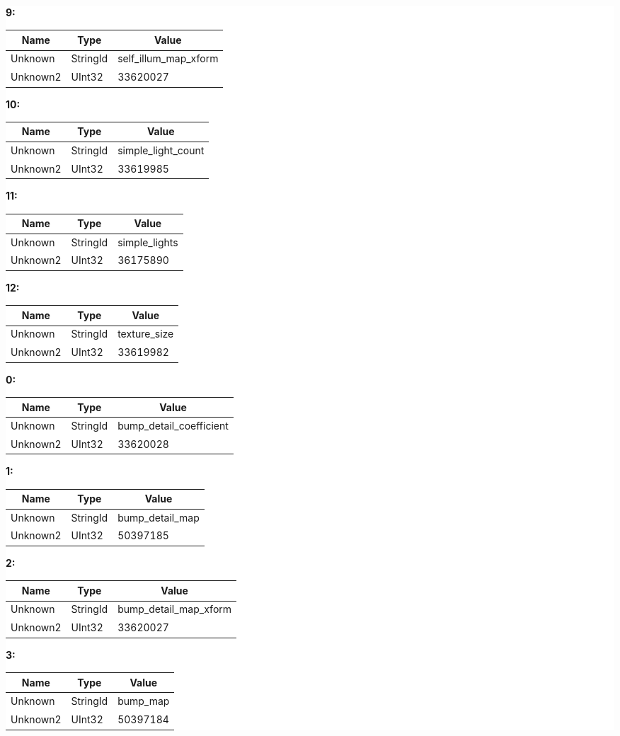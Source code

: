 
**9:**

Name	| Type	| Value
---	|---	|---	|
Unknown	|StringId	|self_illum_map_xform
Unknown2	|UInt32	|33620027


**10:**

Name	| Type	| Value
---	|---	|---	|
Unknown	|StringId	|simple_light_count
Unknown2	|UInt32	|33619985


**11:**

Name	| Type	| Value
---	|---	|---	|
Unknown	|StringId	|simple_lights
Unknown2	|UInt32	|36175890


**12:**

Name	| Type	| Value
---	|---	|---	|
Unknown	|StringId	|texture_size
Unknown2	|UInt32	|33619982


**0:**

Name	| Type	| Value
---	|---	|---	|
Unknown	|StringId	|bump_detail_coefficient
Unknown2	|UInt32	|33620028


**1:**

Name	| Type	| Value
---	|---	|---	|
Unknown	|StringId	|bump_detail_map
Unknown2	|UInt32	|50397185


**2:**

Name	| Type	| Value
---	|---	|---	|
Unknown	|StringId	|bump_detail_map_xform
Unknown2	|UInt32	|33620027


**3:**

Name	| Type	| Value
---	|---	|---	|
Unknown	|StringId	|bump_map
Unknown2	|UInt32	|50397184
